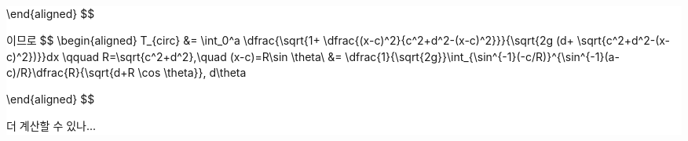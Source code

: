 \end{aligned}
$$

이므로 
$$
\begin{aligned}
T_{circ} &= \int_0^a \dfrac{\sqrt{1+ \dfrac{(x-c)^2}{c^2+d^2-(x-c)^2}}}{\sqrt{2g (d+ \sqrt{c^2+d^2-(x-c)^2})}}dx  \qquad R=\sqrt{c^2+d^2},\quad (x-c)=R\sin \theta\\
&= \dfrac{1}{\sqrt{2g}}\int_{\sin^{-1}(-c/R)}^{\sin^{-1}(a-c)/R}\dfrac{R}{\sqrt{d+R \cos \theta}}\, d\theta

\end{aligned}
$$



더 계산할 수 있나...

